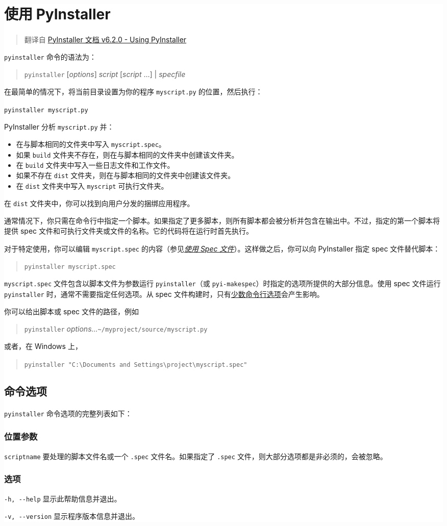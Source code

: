 # 使用 PyInstaller

> 翻译自 [PyInstaller 文档 v6.2.0 - Using PyInstaller](https://pyinstaller.org/en/v6.2.0/usage.html)

`pyinstaller` 命令的语法为：

> `pyinstaller` \[*options*\] *script* \[*script* ...\] \| *specfile*

在最简单的情况下，将当前目录设置为你的程序 `myscript.py` 的位置，然后执行：

```shell
pyinstaller myscript.py
```

PyInstaller 分析 `myscript.py` 并：

- 在与脚本相同的文件夹中写入 `myscript.spec`。
- 如果 `build` 文件夹不存在，则在与脚本相同的文件夹中创建该文件夹。
- 在 `build` 文件夹中写入一些日志文件和工作文件。
- 如果不存在 `dist` 文件夹，则在与脚本相同的文件夹中创建该文件夹。
- 在 `dist` 文件夹中写入 `myscript` 可执行文件夹。

在 `dist` 文件夹中，你可以找到向用户分发的捆绑应用程序。

通常情况下，你只需在命令行中指定一个脚本。如果指定了更多脚本，则所有脚本都会被分析并包含在输出中。不过，指定的第一个脚本将提供 spec 文件和可执行文件夹或文件的名称。它的代码将在运行时首先执行。

对于特定使用，你可以编辑 `myscript.spec` 的内容（参见[*使用 Spec 文件*](./spec-files.md#使用-spec-文件)）。这样做之后，你可以向 PyInstaller 指定 spec 文件替代脚本：

> `pyinstaller myscript.spec`

`myscript.spec` 文件包含以脚本文件为参数运行 `pyinstaller`（或 `pyi-makespec`）时指定的选项所提供的大部分信息。使用 spec 文件运行 `pyinstaller` 时，通常不需要指定任何选项。从 spec 文件构建时，只有[少数命令行选项](./spec-files.md#使用-spec-文件)会产生影响。

你可以给出脚本或 spec 文件的路径，例如

> `pyinstaller` *options...*`~/myproject/source/myscript.py`

或者，在 Windows 上，

> `pyinstaller "C:\Documents and Settings\project\myscript.spec"`

## 命令选项

`pyinstaller` 命令选项的完整列表如下：

### 位置参数

`scriptname`
    要处理的脚本文件名或一个 `.spec` 文件名。如果指定了 `.spec` 文件，则大部分选项都是非必须的，会被忽略。

### 选项

`-h, --help`
    显示此帮助信息并退出。

`-v, --version`
    显示程序版本信息并退出。

